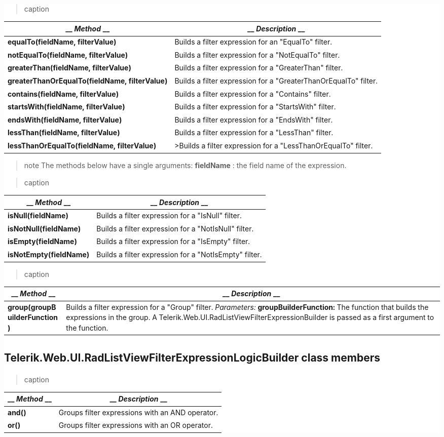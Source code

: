 

>caption  

|  __ *Method* __  |  __ *Description* __  |
| ------ | ------ |
| __equalTo(fieldName, filterValue)__ |Builds a filter expression for an "EqualTo" filter.|
| __notEqualTo(fieldName, filterValue)__ |Builds a filter expression for a "NotEqualTo" filter.|
| __greaterThan(fieldName, filterValue)__ |Builds a filter expression for a "GreaterThan" filter.|
| __greaterThanOrEqualTo(fieldName, filterValue)__ |Builds a filter expression for a "GreaterThanOrEqualTo" filter.|
| __contains(fieldName, filterValue)__ |Builds a filter expression for a "Contains" filter.|
| __startsWith(fieldName, filterValue)__ |Builds a filter expression for a "StartsWith" filter.|
| __endsWith(fieldName, filterValue)__ |Builds a filter expression for a "EndsWith" filter.|
| __lessThan(fieldName, filterValue)__ |Builds a filter expression for a "LessThan" filter.|
| __lessThanOrEqualTo(fieldName, filterValue)__ |>Builds a filter expression for a "LessThanOrEqualTo" filter.|

>note The methods below have a single arguments:
> __fieldName__ : the field name of the expression.
>



>caption  

|  __ *Method* __  |  __ *Description* __  |
| ------ | ------ |
| __isNull(fieldName)__ |Builds a filter expression for a "IsNull" filter.|
| __isNotNull(fieldName)__ |Builds a filter expression for a "NotIsNull" filter.|
| __isEmpty(fieldName)__ |Builds a filter expression for a "IsEmpty" filter.|
| __isNotEmpty(fieldName)__ |Builds a filter expression for a "NotIsEmpty" filter.|


>caption  

|  __ *Method* __  |  __ *Description* __  |
| ------ | ------ |
| __group(groupBuilderFunction)__ |Builds a filter expression for a "Group" filter. *Parameters:*  __groupBuilderFunction:__ The function that builds the expressions in the group. A Telerik.Web.UI.RadListViewFilterExpressionBuilder is passed as a first argument to the function.|

## Telerik.Web.UI.RadListViewFilterExpressionLogicBuilder class members


>caption  

|  __ *Method* __  |  __ *Description* __  |
| ------ | ------ |
| __and()__ |Groups filter expressions with an AND operator.|
| __or()__ |Groups filter expressions with an OR operator.|
